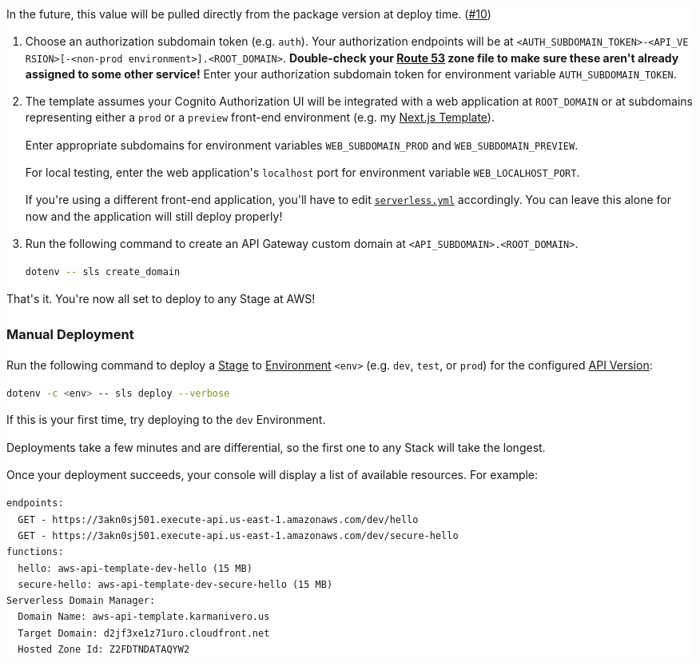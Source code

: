    In the future, this value will be pulled directly from the package version at deploy time. ([#10](https://github.com/karmaniverous/aws-api-template/issues/10))

1. Choose an authorization subdomain token (e.g. `auth`). Your authorization endpoints will be at `<AUTH_SUBDOMAIN_TOKEN>-<API_VERSION>[-<non-prod environment>].<ROOT_DOMAIN>`. **Double-check your [Route 53](https://us-east-1.console.aws.amazon.com/route53) zone file to make sure these aren't already assigned to some other service!** Enter your authorization subdomain token for environment variable `AUTH_SUBDOMAIN_TOKEN`.

1. The template assumes your Cognito Authorization UI will be integrated with a web application at `ROOT_DOMAIN` or at subdomains representing either a `prod` or a `preview` front-end environment (e.g. my [Next.js Template](https://github.com/karmaniverous/nextjs-template)).

   Enter appropriate subdomains for environment variables `WEB_SUBDOMAIN_PROD` and `WEB_SUBDOMAIN_PREVIEW`.

   For local testing, enter the web application's `localhost` port for environment variable `WEB_LOCALHOST_PORT`.

   If you're using a different front-end application, you'll have to edit [`serverless.yml`](https://github.com/karmaniverous/aws-api-template/blob/main/serverless.yml) accordingly. You can leave this alone for now and the application will still deploy properly!

1. Run the following command to create an API Gateway custom domain at `<API_SUBDOMAIN>.<ROOT_DOMAIN>`.

   ```bash
   dotenv -- sls create_domain
   ```

That's it. You're now all set to deploy to any Stage at AWS!

### Manual Deployment

Run the following command to deploy a [Stage](#environments-api-versions-stages--stacks) to [Environment](#environments-api-versions-stages--stacks) `<env>` (e.g. `dev`, `test`, or `prod`) for the configured [API Version](<(#environments-api-versions-stages--stacks)>):

```bash
dotenv -c <env> -- sls deploy --verbose
```

If this is your first time, try deploying to the `dev` Environment.

Deployments take a few minutes and are differential, so the first one to any Stack will take the longest.

Once your deployment succeeds, your console will display a list of available resources. For example:

```text
endpoints:
  GET - https://3akn0sj501.execute-api.us-east-1.amazonaws.com/dev/hello
  GET - https://3akn0sj501.execute-api.us-east-1.amazonaws.com/dev/secure-hello
functions:
  hello: aws-api-template-dev-hello (15 MB)
  secure-hello: aws-api-template-dev-secure-hello (15 MB)
Serverless Domain Manager:
  Domain Name: aws-api-template.karmanivero.us
  Target Domain: d2jf3xe1z71uro.cloudfront.net
  Hosted Zone Id: Z2FDTNDATAQYW2
```
